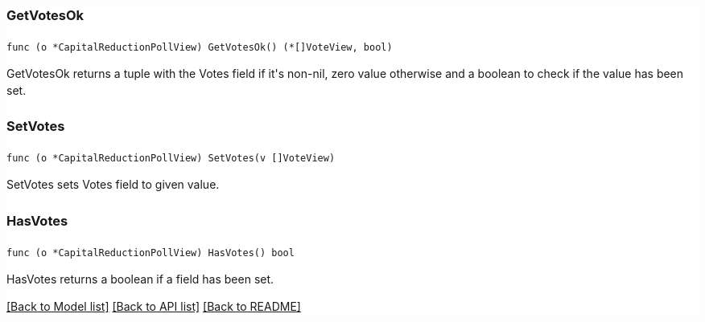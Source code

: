### GetVotesOk

`func (o *CapitalReductionPollView) GetVotesOk() (*[]VoteView, bool)`

GetVotesOk returns a tuple with the Votes field if it's non-nil, zero value otherwise
and a boolean to check if the value has been set.

### SetVotes

`func (o *CapitalReductionPollView) SetVotes(v []VoteView)`

SetVotes sets Votes field to given value.

### HasVotes

`func (o *CapitalReductionPollView) HasVotes() bool`

HasVotes returns a boolean if a field has been set.


[[Back to Model list]](../README.md#documentation-for-models) [[Back to API list]](../README.md#documentation-for-api-endpoints) [[Back to README]](../README.md)



